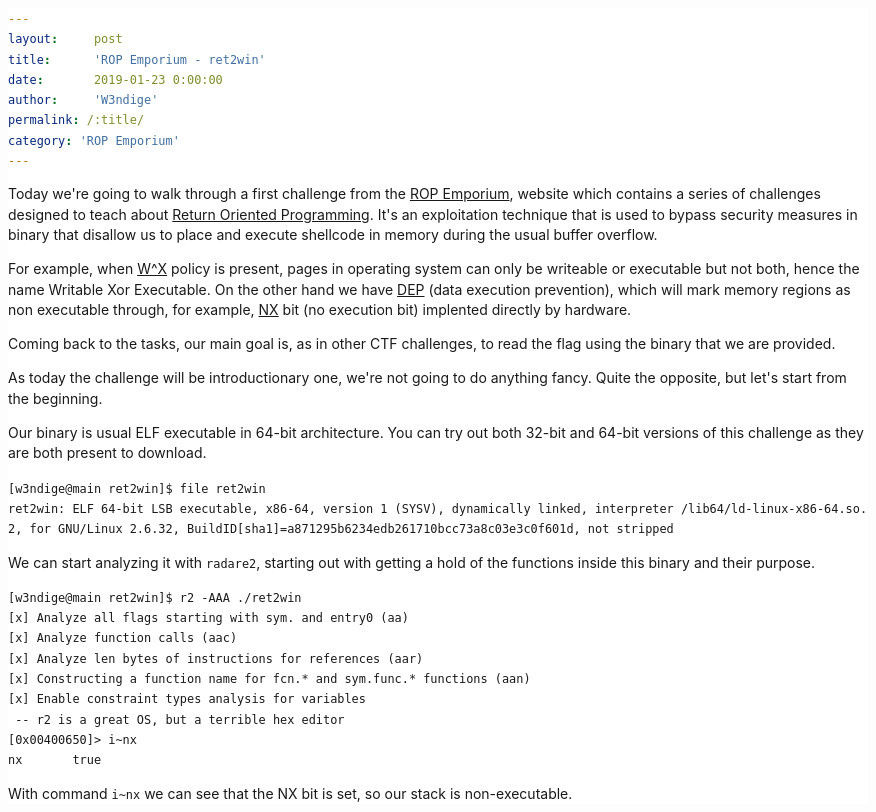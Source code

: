 ```yaml
---
layout:     post
title:      'ROP Emporium - ret2win'
date:       2019-01-23 0:00:00
author:     'W3ndige'
permalink: /:title/
category: 'ROP Emporium'
---
```


Today we're going to walk through a first challenge from the [ROP Emporium](https://ropemporium.com/), website which contains a series of challenges designed to teach about [Return Oriented Programming](https://en.wikipedia.org/wiki/Return-oriented_programming). It's an exploitation technique that is used to bypass security measures in binary that disallow us to place and execute shellcode in memory during the usual buffer overflow. 

For example, when [W^X](https://en.wikipedia.org/wiki/W%5EX) policy is present, pages in operating system can only be writeable or executable but not both, hence the name Writable Xor Executable. On the other hand we have [DEP](https://en.wikipedia.org/wiki/Executable_space_protection) (data execution prevention), which will mark memory regions as non executable through, for example, [NX](https://en.wikipedia.org/wiki/NX_bit) bit (no execution bit) implented directly by hardware. 

Coming back to the tasks, our main goal is, as in other CTF challenges, to read the flag using the binary that we are provided. 

As today the challenge will be introductionary one, we're not going to do anything fancy. Quite the opposite, but let's start from the beginning. 

Our binary is usual ELF executable in 64-bit architecture. You can try out both 32-bit and 64-bit versions of this challenge as they are both present to download. 

```text
[w3ndige@main ret2win]$ file ret2win 
ret2win: ELF 64-bit LSB executable, x86-64, version 1 (SYSV), dynamically linked, interpreter /lib64/ld-linux-x86-64.so.2, for GNU/Linux 2.6.32, BuildID[sha1]=a871295b6234edb261710bcc73a8c03e3c0f601d, not stripped
```

We can start analyzing it with `radare2`, starting out with getting a hold of the functions inside this binary and their purpose. 

```text
[w3ndige@main ret2win]$ r2 -AAA ./ret2win 
[x] Analyze all flags starting with sym. and entry0 (aa)
[x] Analyze function calls (aac)
[x] Analyze len bytes of instructions for references (aar)
[x] Constructing a function name for fcn.* and sym.func.* functions (aan)
[x] Enable constraint types analysis for variables
 -- r2 is a great OS, but a terrible hex editor
[0x00400650]> i~nx
nx       true
```

With command `i~nx` we can see that the NX bit is set, so our stack is non-executable. 

